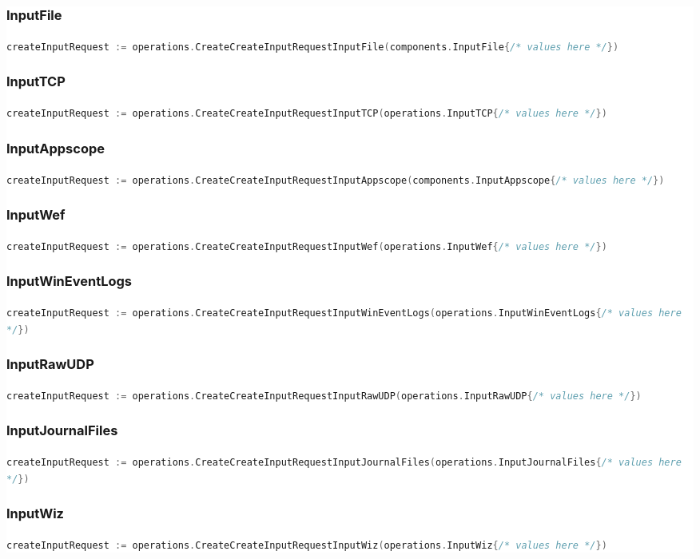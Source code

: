 ### InputFile

```go
createInputRequest := operations.CreateCreateInputRequestInputFile(components.InputFile{/* values here */})
```

### InputTCP

```go
createInputRequest := operations.CreateCreateInputRequestInputTCP(operations.InputTCP{/* values here */})
```

### InputAppscope

```go
createInputRequest := operations.CreateCreateInputRequestInputAppscope(components.InputAppscope{/* values here */})
```

### InputWef

```go
createInputRequest := operations.CreateCreateInputRequestInputWef(operations.InputWef{/* values here */})
```

### InputWinEventLogs

```go
createInputRequest := operations.CreateCreateInputRequestInputWinEventLogs(operations.InputWinEventLogs{/* values here */})
```

### InputRawUDP

```go
createInputRequest := operations.CreateCreateInputRequestInputRawUDP(operations.InputRawUDP{/* values here */})
```

### InputJournalFiles

```go
createInputRequest := operations.CreateCreateInputRequestInputJournalFiles(operations.InputJournalFiles{/* values here */})
```

### InputWiz

```go
createInputRequest := operations.CreateCreateInputRequestInputWiz(operations.InputWiz{/* values here */})
```
